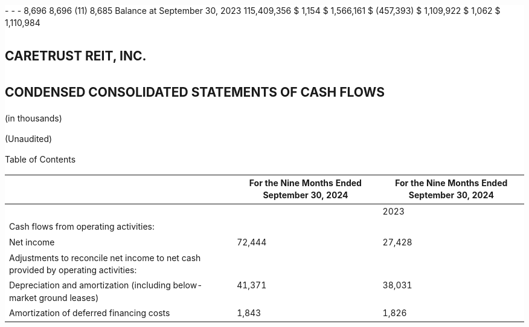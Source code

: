 <td>-</td>
<td>-</td>
<td>-</td>
<td>8,696</td>
<td>8,696</td>
<td>(11)</td>
<td>8,685</td>
</tr>
<tr>
<td>Balance at September 30, 2023</td>
<td>115,409,356</td>
<td>$ 1,154</td>
<td>$ 1,566,161</td>
<td>$ (457,393)</td>
<td>$ 1,109,922</td>
<td>$ 1,062</td>
<td>$ 1,110,984</td>
</tr>
</tbody>
</table>
<h2>CARETRUST REIT, INC.</h2>
<h2>CONDENSED CONSOLIDATED STATEMENTS OF CASH FLOWS</h2>
<p>(in thousands)</p>
<p>(Unaudited)</p>
<p>Table of Contents</p>
<table>
<thead>
<tr>
<th></th>
<th>For the Nine Months Ended September 30, 2024</th>
<th>For the Nine Months Ended September 30, 2024</th>
</tr>
</thead>
<tbody>
<tr>
<td></td>
<td></td>
<td>2023</td>
</tr>
<tr>
<td>Cash flows from operating activities:</td>
<td></td>
<td></td>
</tr>
<tr>
<td>Net income</td>
<td>72,444</td>
<td>27,428</td>
</tr>
<tr>
<td>Adjustments to reconcile net income to net cash provided by operating activities:</td>
<td></td>
<td></td>
</tr>
<tr>
<td>Depreciation and amortization (including below-market ground leases)</td>
<td>41,371</td>
<td>38,031</td>
</tr>
<tr>
<td>Amortization of deferred financing costs</td>
<td>1,843</td>
<td>1,826</td>
</tr>